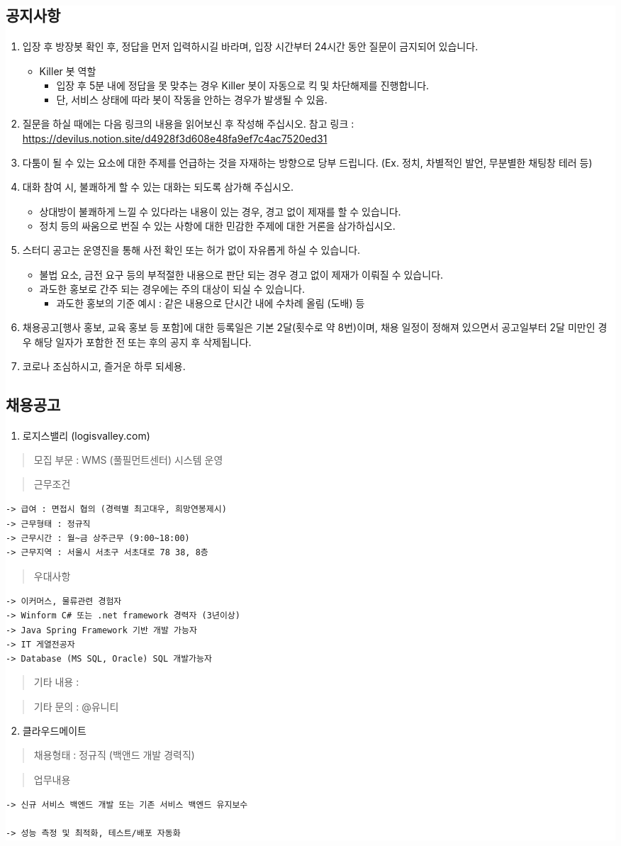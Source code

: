 ## 공지사항
1) 입장 후 방장봇 확인 후, 정답을 먼저 입력하시길 바라며, 입장 시간부터 24시간 동안 질문이 금지되어 있습니다.
   - Killer 봇 역할
        * 입장 후 5분 내에 정답을 못 맞추는 경우 Killer 봇이 자동으로 킥 및 차단해제를 진행합니다.
        * 단, 서비스 상태에 따라 봇이 작동을 안하는 경우가 발생될 수 있음.

2) 질문을 하실 때에는 다음 링크의 내용을 읽어보신 후 작성해 주십시오.
   참고 링크 : https://devilus.notion.site/d4928f3d608e48fa9ef7c4ac7520ed31

3) 다툼이 될 수 있는 요소에 대한 주제를 언급하는 것을 자재하는 방향으로 당부 드립니다.
   (Ex. 정치, 차별적인 발언, 무분별한 채팅창 테러 등)

4) 대화 참여 시, 불쾌하게 할 수 있는 대화는 되도록 삼가해 주십시오.
    - 상대방이 불쾌하게 느낄 수 있다라는 내용이 있는 경우, 경고 없이 제재를 할 수 있습니다.
    - 정치 등의 싸움으로 번질 수 있는 사항에 대한 민감한 주제에 대한 거론을 삼가하십시오.

5) 스터디 공고는 운영진을 통해 사전 확인 또는 허가 없이 자유롭게 하실 수 있습니다.
    - 불법 요소, 금전 요구 등의 부적절한 내용으로 판단 되는 경우 경고 없이 제재가 이뤄질 수 있습니다.
    - 과도한 홍보로 간주 되는 경우에는 주의 대상이 되실 수 있습니다.
        * 과도한 홍보의 기준 예시 : 같은 내용으로 단시간 내에 수차례 올림 (도배) 등

6) 채용공고[행사 홍보, 교육 홍보 등 포함]에 대한 등록일은 기본 2달(횟수로 약 8번)이며,
   채용 일정이 정해져 있으면서 공고일부터 2달 미만인 경우 해당 일자가 포함한 전 또는 후의 공지 후 삭제됩니다.

7) 코로나 조심하시고, 즐거운 하루 되세용.

## 채용공고
1) 로지스밸리 (logisvalley.com)
  > 모집 부문 : WMS (풀필먼트센터) 시스템 운영

  > 근무조건

    -> 급여 : 면접시 협의 (경력별 최고대우, 희망연봉제시)
    -> 근무형태 : 정규직
    -> 근무시간 : 월~금 상주근무 (9:00~18:00)
    -> 근무지역 : 서울시 서초구 서초대로 78 38, 8층

  > 우대사항

    -> 이커머스, 물류관련 경험자
    -> Winform C# 또는 .net framework 경력자 (3년이상)
    -> Java Spring Framework 기반 개발 가능자
    -> IT 게열전공자
    -> Database (MS SQL, Oracle) SQL 개발가능자

  > 기타 내용 : 

  > 기타 문의 : @유니티

2) 클라우드메이트
  > 채용형태 : 정규직 (백앤드 개발 경력직)

  > 업무내용
    
    -> 신규 서비스 백엔드 개발 또는 기존 서비스 백엔드 유지보수
    
    -> 성능 측정 및 최적화, 테스트/배포 자동화
    